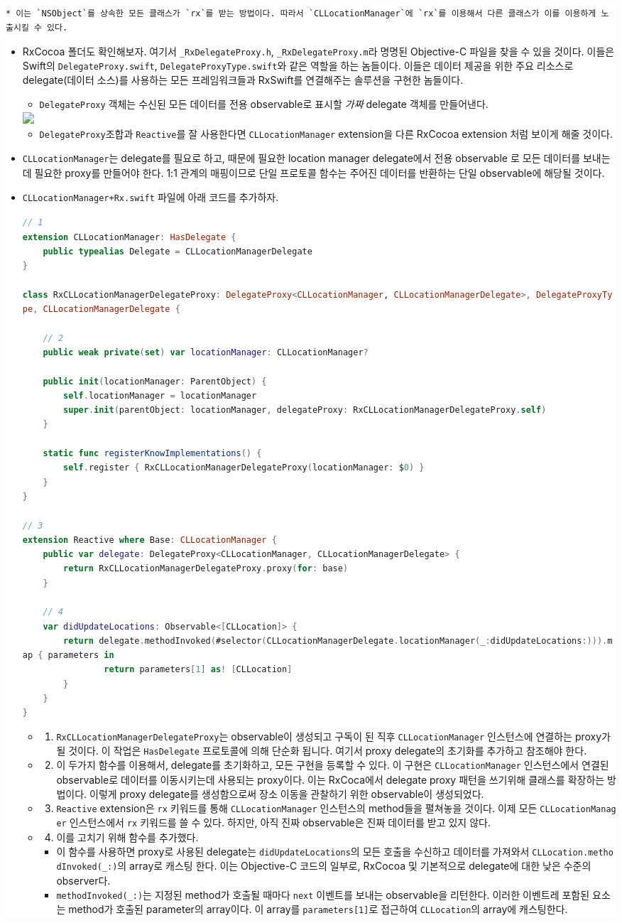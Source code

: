 	* 이는 `NSObject`를 상속한 모든 클래스가 `rx`를 받는 방법이다. 따라서 `CLLocationManager`에 `rx`를 이용해서 다른 클래스가 이를 이용하게 노출시킬 수 있다. 
* RxCocoa 폴더도 확인해보자. 여기서 `_RxDelegateProxy.h`, `_RxDelegateProxy.m`라 명명된 Objective-C 파일을 찾을 수 있을 것이다. 이들은 Swift의 `DelegateProxy.swift`, `DelegateProxyType.swift`와 같은 역할을 하는 놈들이다. 이들은 데이터 제공을 위한 주요 리소스로 delegate(데이터 소스)를 사용하는 모든 프레임워크들과 RxSwift를 연결해주는 솔루션을 구현한 놈들이다. 
	* `DelegateProxy` 객체는 수신된 모든 데이터를 전용 observable로 표시할 *가짜* delegate 객체를 만들어낸다. 

	<img src = "https://github.com/fimuxd/RxSwift/blob/master/13.%20Intermediate%20RxCocoa/4..png?raw=true" height = 200>
	
	* `DelegateProxy`조합과 `Reactive`를 잘 사용한다면 `CLLocationManager` extension을 다른 RxCocoa extension 처럼 보이게 해줄 것이다. 
* `CLLocationManager`는 delegate를 필요로 하고, 때문에 필요한 location manager delegate에서 전용 observable 로 모든 데이터를 보내는데 필요한 proxy를 만들어야 한다. 1:1 관계의 매핑이므로 단일 프로토콜 함수는 주어진 데이터를 반환하는 단일 observable에 해당될 것이다.
* `CLLocationManager+Rx.swift` 파일에 아래 코드를 추가하자.

	```swift
	// 1
	extension CLLocationManager: HasDelegate {
	    public typealias Delegate = CLLocationManagerDelegate
	}
	
	class RxCLLocationManagerDelegateProxy: DelegateProxy<CLLocationManager, CLLocationManagerDelegate>, DelegateProxyType, CLLocationManagerDelegate {
	    
	    // 2
	    public weak private(set) var locationManager: CLLocationManager?
	    
	    public init(locationManager: ParentObject) {
	        self.locationManager = locationManager
	        super.init(parentObject: locationManager, delegateProxy: RxCLLocationManagerDelegateProxy.self)
	    }
	    
	    static func registerKnowImplementations() {
	        self.register { RxCLLocationManagerDelegateProxy(locationManager: $0) }
	    }
	}
	
	// 3
	extension Reactive where Base: CLLocationManager {
	    public var delegate: DelegateProxy<CLLocationManager, CLLocationManagerDelegate> {
	        return RxCLLocationManagerDelegateProxy.proxy(for: base)
	    }
	    
	    // 4
	    var didUpdateLocations: Observable<[CLLocation]> {
	        return delegate.methodInvoked(#selector(CLLocationManagerDelegate.locationManager(_:didUpdateLocations:))).map { parameters in
	                return parameters[1] as! [CLLocation]
	        }
	    }
	}
	```	
	
	* 1) `RxCLLocationManagerDelegateProxy`는 observable이 생성되고 구독이 된 직후 `CLLocationManager` 인스턴스에 연결하는 proxy가 될 것이다. 이 작업은 `HasDelegate` 프로토콜에 의해 단순화 됩니다. 여기서 proxy delegate의 초기화를 추가하고 참조해야 한다.
	* 2) 이 두가지 함수를 이용해서, delegate를 초기화하고,  모든 구현을 등록할 수 있다. 이 구현은 `CLLocationManager` 인스턴스에서 연결된 observable로 데이터를 이동시키는데 사용되는 proxy이다. 이는 RxCoca에서 delegate proxy 패턴을 쓰기위해 클래스를 확장하는 방법이다. 이렇게 proxy delegate를 생성함으로써 장소 이동을 관찰하기 위한 observable이 생성되었다. 
	* 3) `Reactive` extension은 `rx` 키워드를 통해 `CLLocationManager` 인스턴스의 method들을 펼쳐놓을 것이다. 이제 모든 `CLLocationManager` 인스턴스에서 `rx` 키워드를 쓸 수 있다. 하지만, 아직 진짜 	observable은 진짜 데이터를 받고 있지 않다.
	* 4) 이를 고치기 위해 함수를 추가했다. 
		* 이 함수를 사용하면 proxy로 사용된 delegate는 `didUpdateLocations`의 모든 호출을 수신하고 데이터를 가져와서 `CLLocation.methodInvoked(_:)`의 array로 캐스팅 한다. 이는 Objective-C 코드의 일부로, RxCocoa 및 기본적으로 delegate에 대한 낮은 수준의 observer다. 
		* `methodInvoked(_:)`는 지정된 method가 호출될 때마다 `next` 이벤트를 보내는 observable을 리턴한다. 이러한 이벤트레 포함된 요소는 method가 호출된 parameter의 array이다. 이 array를 `parameters[1]`로 접근하여 `CLLocation`의 array에 캐스팅한다.
 